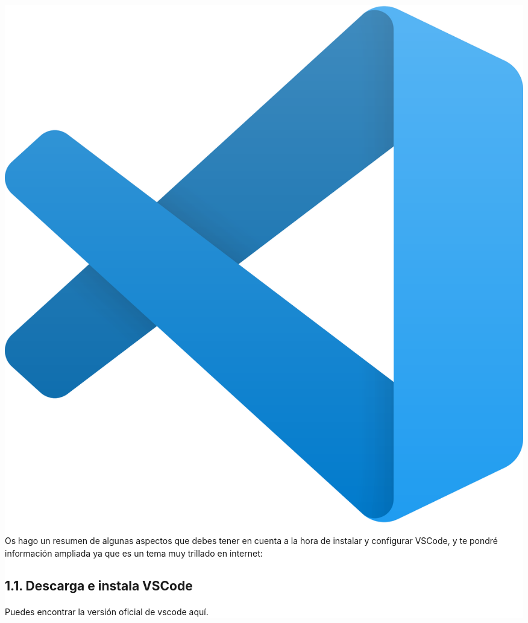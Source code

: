 ![Alt text](img/visual.png)

Os hago un resumen de algunas aspectos que debes tener en cuenta a la hora de instalar y configurar VSCode, y te pondré información ampliada ya que es un tema muy trillado en internet:

## 1.1. Descarga e instala VSCode

Puedes encontrar la versión oficial de vscode aquí.
